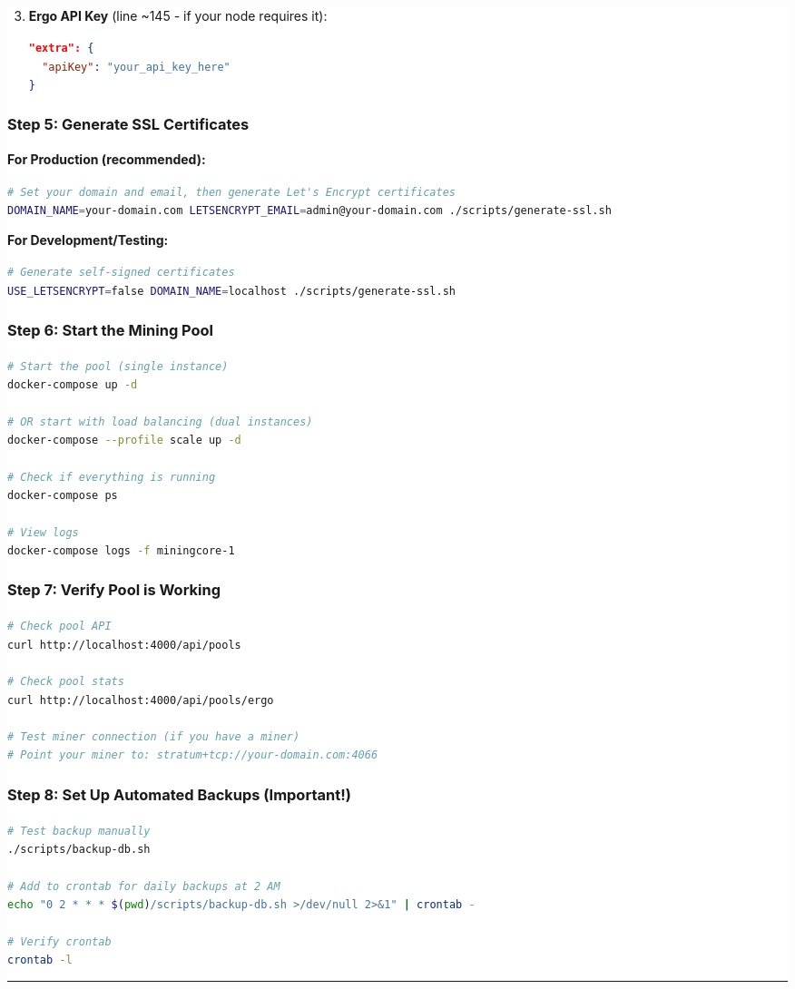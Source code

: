 3. **Ergo API Key** (line ~145 - if your node requires it):
   ```json
   "extra": {
     "apiKey": "your_api_key_here"
   }
   ```

### Step 5: Generate SSL Certificates

**For Production (recommended):**
```bash
# Set your domain and email, then generate Let's Encrypt certificates
DOMAIN_NAME=your-domain.com LETSENCRYPT_EMAIL=admin@your-domain.com ./scripts/generate-ssl.sh
```

**For Development/Testing:**
```bash
# Generate self-signed certificates
USE_LETSENCRYPT=false DOMAIN_NAME=localhost ./scripts/generate-ssl.sh
```

### Step 6: Start the Mining Pool

```bash
# Start the pool (single instance)
docker-compose up -d

# OR start with load balancing (dual instances)
docker-compose --profile scale up -d

# Check if everything is running
docker-compose ps

# View logs
docker-compose logs -f miningcore-1
```

### Step 7: Verify Pool is Working

```bash
# Check pool API
curl http://localhost:4000/api/pools

# Check pool stats
curl http://localhost:4000/api/pools/ergo

# Test miner connection (if you have a miner)
# Point your miner to: stratum+tcp://your-domain.com:4066
```

### Step 8: Set Up Automated Backups (Important!)

```bash
# Test backup manually
./scripts/backup-db.sh

# Add to crontab for daily backups at 2 AM
echo "0 2 * * * $(pwd)/scripts/backup-db.sh >/dev/null 2>&1" | crontab -

# Verify crontab
crontab -l
```

---